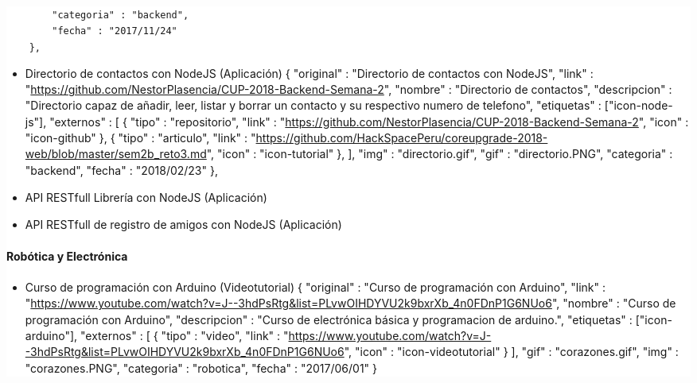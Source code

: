 			"categoria" : "backend",
			"fecha" : "2017/11/24"
		},

- Directorio de contactos con NodeJS (Aplicación)
		{
			"original" : "Directorio de contactos con NodeJS",
			"link" : "https://github.com/NestorPlasencia/CUP-2018-Backend-Semana-2",
			"nombre" : "Directorio de contactos",
			"descripcion" : "Directorio capaz de añadir, leer, listar y borrar un contacto y su respectivo numero de telefono",
			"etiquetas" : ["icon-node-js"],
			"externos" : [
				{
					"tipo" : "repositorio", 
					"link" : "https://github.com/NestorPlasencia/CUP-2018-Backend-Semana-2",
					"icon" : "icon-github"
				},
				{
					"tipo" : "articulo", 
					"link" : "https://github.com/HackSpacePeru/coreupgrade-2018-web/blob/master/sem2b_reto3.md",
					"icon" : "icon-tutorial"
				},
			],
			"img" : "directorio.gif",
			"gif" : "directorio.PNG",
			"categoria" : "backend",
			"fecha" : "2018/02/23"
		},



- API RESTfull Librería con NodeJS (Aplicación)
- API RESTfull de registro de amigos con NodeJS (Aplicación)


#### Robótica y Electrónica

- Curso de programación con Arduino (Videotutorial)
		{
			"original" : "Curso de programación con Arduino",
			"link" : "https://www.youtube.com/watch?v=J--3hdPsRtg&list=PLvwOIHDYVU2k9bxrXb_4n0FDnP1G6NUo6",
			"nombre" : "Curso de programación con Arduino",
			"descripcion" : "Curso de electrónica básica y programacion de arduino.",
			"etiquetas" : ["icon-arduino"],
			"externos" : [
				{
					"tipo" : "video", 
					"link" : "https://www.youtube.com/watch?v=J--3hdPsRtg&list=PLvwOIHDYVU2k9bxrXb_4n0FDnP1G6NUo6",
					"icon" : "icon-videotutorial"
				}
			],
			"gif" : "corazones.gif",
			"img" : "corazones.PNG",
			"categoria" : "robotica",
			"fecha" : "2017/06/01"
		}
